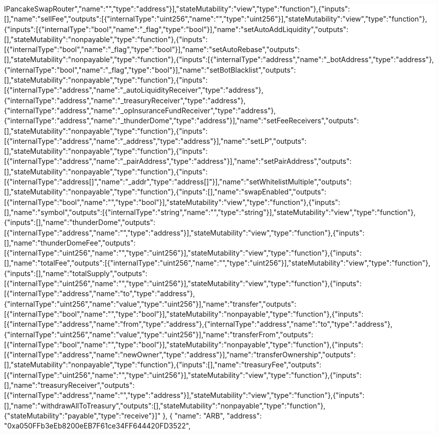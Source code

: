 IPancakeSwapRouter\",\"name\":\"\",\"type\":\"address\"}],\"stateMutability\":\"view\",\"type\":\"function\"},{\"inputs\":[],\"name\":\"sellFee\",\"outputs\":[{\"internalType\":\"uint256\",\"name\":\"\",\"type\":\"uint256\"}],\"stateMutability\":\"view\",\"type\":\"function\"},{\"inputs\":[{\"internalType\":\"bool\",\"name\":\"_flag\",\"type\":\"bool\"}],\"name\":\"setAutoAddLiquidity\",\"outputs\":[],\"stateMutability\":\"nonpayable\",\"type\":\"function\"},{\"inputs\":[{\"internalType\":\"bool\",\"name\":\"_flag\",\"type\":\"bool\"}],\"name\":\"setAutoRebase\",\"outputs\":[],\"stateMutability\":\"nonpayable\",\"type\":\"function\"},{\"inputs\":[{\"internalType\":\"address\",\"name\":\"_botAddress\",\"type\":\"address\"},{\"internalType\":\"bool\",\"name\":\"_flag\",\"type\":\"bool\"}],\"name\":\"setBotBlacklist\",\"outputs\":[],\"stateMutability\":\"nonpayable\",\"type\":\"function\"},{\"inputs\":[{\"internalType\":\"address\",\"name\":\"_autoLiquidityReceiver\",\"type\":\"address\"},{\"internalType\":\"address\",\"name\":\"_treasuryReceiver\",\"type\":\"address\"},{\"internalType\":\"address\",\"name\":\"_opInsuranceFundReceiver\",\"type\":\"address\"},{\"internalType\":\"address\",\"name\":\"_thunderDome\",\"type\":\"address\"}],\"name\":\"setFeeReceivers\",\"outputs\":[],\"stateMutability\":\"nonpayable\",\"type\":\"function\"},{\"inputs\":[{\"internalType\":\"address\",\"name\":\"_address\",\"type\":\"address\"}],\"name\":\"setLP\",\"outputs\":[],\"stateMutability\":\"nonpayable\",\"type\":\"function\"},{\"inputs\":[{\"internalType\":\"address\",\"name\":\"_pairAddress\",\"type\":\"address\"}],\"name\":\"setPairAddress\",\"outputs\":[],\"stateMutability\":\"nonpayable\",\"type\":\"function\"},{\"inputs\":[{\"internalType\":\"address[]\",\"name\":\"_addr\",\"type\":\"address[]\"}],\"name\":\"setWhitelistMultiple\",\"outputs\":[],\"stateMutability\":\"nonpayable\",\"type\":\"function\"},{\"inputs\":[],\"name\":\"swapEnabled\",\"outputs\":[{\"internalType\":\"bool\",\"name\":\"\",\"type\":\"bool\"}],\"stateMutability\":\"view\",\"type\":\"function\"},{\"inputs\":[],\"name\":\"symbol\",\"outputs\":[{\"internalType\":\"string\",\"name\":\"\",\"type\":\"string\"}],\"stateMutability\":\"view\",\"type\":\"function\"},{\"inputs\":[],\"name\":\"thunderDome\",\"outputs\":[{\"internalType\":\"address\",\"name\":\"\",\"type\":\"address\"}],\"stateMutability\":\"view\",\"type\":\"function\"},{\"inputs\":[],\"name\":\"thunderDomeFee\",\"outputs\":[{\"internalType\":\"uint256\",\"name\":\"\",\"type\":\"uint256\"}],\"stateMutability\":\"view\",\"type\":\"function\"},{\"inputs\":[],\"name\":\"totalFee\",\"outputs\":[{\"internalType\":\"uint256\",\"name\":\"\",\"type\":\"uint256\"}],\"stateMutability\":\"view\",\"type\":\"function\"},{\"inputs\":[],\"name\":\"totalSupply\",\"outputs\":[{\"internalType\":\"uint256\",\"name\":\"\",\"type\":\"uint256\"}],\"stateMutability\":\"view\",\"type\":\"function\"},{\"inputs\":[{\"internalType\":\"address\",\"name\":\"to\",\"type\":\"address\"},{\"internalType\":\"uint256\",\"name\":\"value\",\"type\":\"uint256\"}],\"name\":\"transfer\",\"outputs\":[{\"internalType\":\"bool\",\"name\":\"\",\"type\":\"bool\"}],\"stateMutability\":\"nonpayable\",\"type\":\"function\"},{\"inputs\":[{\"internalType\":\"address\",\"name\":\"from\",\"type\":\"address\"},{\"internalType\":\"address\",\"name\":\"to\",\"type\":\"address\"},{\"internalType\":\"uint256\",\"name\":\"value\",\"type\":\"uint256\"}],\"name\":\"transferFrom\",\"outputs\":[{\"internalType\":\"bool\",\"name\":\"\",\"type\":\"bool\"}],\"stateMutability\":\"nonpayable\",\"type\":\"function\"},{\"inputs\":[{\"internalType\":\"address\",\"name\":\"newOwner\",\"type\":\"address\"}],\"name\":\"transferOwnership\",\"outputs\":[],\"stateMutability\":\"nonpayable\",\"type\":\"function\"},{\"inputs\":[],\"name\":\"treasuryFee\",\"outputs\":[{\"internalType\":\"uint256\",\"name\":\"\",\"type\":\"uint256\"}],\"stateMutability\":\"view\",\"type\":\"function\"},{\"inputs\":[],\"name\":\"treasuryReceiver\",\"outputs\":[{\"internalType\":\"address\",\"name\":\"\",\"type\":\"address\"}],\"stateMutability\":\"view\",\"type\":\"function\"},{\"inputs\":[],\"name\":\"withdrawAllToTreasury\",\"outputs\":[],\"stateMutability\":\"nonpayable\",\"type\":\"function\"},{\"stateMutability\":\"payable\",\"type\":\"receive\"}]"
      },
      {
        "name": "ARB",
        "address": "0xa050FFb3eEb8200eEB7F61ce34FF644420FD3522",